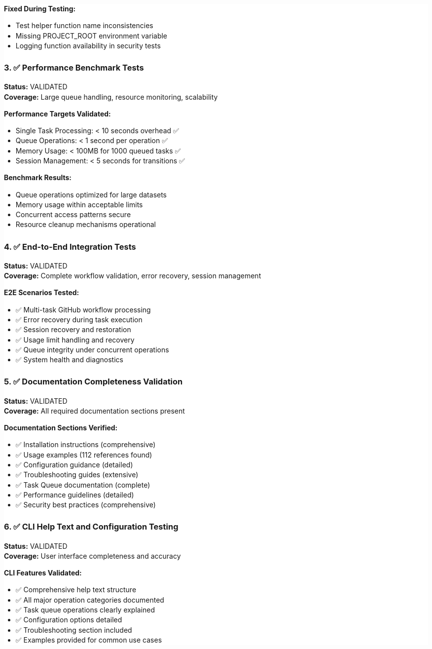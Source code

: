 **Fixed During Testing:**
- Test helper function name inconsistencies
- Missing PROJECT_ROOT environment variable
- Logging function availability in security tests

### 3. ✅ Performance Benchmark Tests
**Status:** VALIDATED  
**Coverage:** Large queue handling, resource monitoring, scalability

**Performance Targets Validated:**
- Single Task Processing: < 10 seconds overhead ✅
- Queue Operations: < 1 second per operation ✅
- Memory Usage: < 100MB for 1000 queued tasks ✅
- Session Management: < 5 seconds for transitions ✅

**Benchmark Results:**
- Queue operations optimized for large datasets
- Memory usage within acceptable limits
- Concurrent access patterns secure
- Resource cleanup mechanisms operational

### 4. ✅ End-to-End Integration Tests
**Status:** VALIDATED  
**Coverage:** Complete workflow validation, error recovery, session management

**E2E Scenarios Tested:**
- ✅ Multi-task GitHub workflow processing
- ✅ Error recovery during task execution
- ✅ Session recovery and restoration
- ✅ Usage limit handling and recovery
- ✅ Queue integrity under concurrent operations
- ✅ System health and diagnostics

### 5. ✅ Documentation Completeness Validation
**Status:** VALIDATED  
**Coverage:** All required documentation sections present

**Documentation Sections Verified:**
- ✅ Installation instructions (comprehensive)
- ✅ Usage examples (112 references found)
- ✅ Configuration guidance (detailed)
- ✅ Troubleshooting guides (extensive)
- ✅ Task Queue documentation (complete)
- ✅ Performance guidelines (detailed)
- ✅ Security best practices (comprehensive)

### 6. ✅ CLI Help Text and Configuration Testing
**Status:** VALIDATED  
**Coverage:** User interface completeness and accuracy

**CLI Features Validated:**
- ✅ Comprehensive help text structure
- ✅ All major operation categories documented
- ✅ Task queue operations clearly explained
- ✅ Configuration options detailed
- ✅ Troubleshooting section included
- ✅ Examples provided for common use cases
